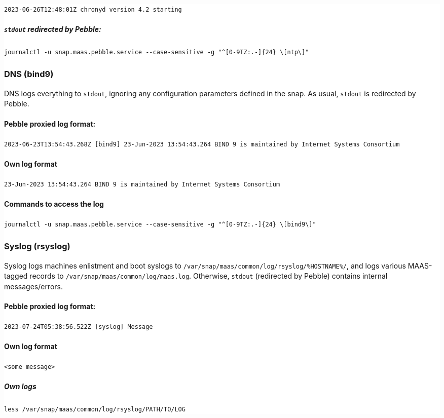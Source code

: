 
```nohighlight
2023-06-26T12:48:01Z chronyd version 4.2 starting
```

##### `stdout` redirected by Pebble:

```nohighlight
journalctl -u snap.maas.pebble.service --case-sensitive -g "^[0-9TZ:.-]{24} \[ntp\]"
```

### DNS (bind9)

DNS logs everything to `stdout`, ignoring any configuration parameters defined in the snap. As usual, `stdout` is redirected by Pebble.

#### Pebble proxied log format:


```nohighlight
2023-06-23T13:54:43.268Z [bind9] 23-Jun-2023 13:54:43.264 BIND 9 is maintained by Internet Systems Consortium
```

#### Own log format

```nohighlight
23-Jun-2023 13:54:43.264 BIND 9 is maintained by Internet Systems Consortium
```

#### Commands to access the log

```nohighlight
journalctl -u snap.maas.pebble.service --case-sensitive -g "^[0-9TZ:.-]{24} \[bind9\]"
```

### Syslog (rsyslog)

Syslog logs machines enlistment and boot syslogs to `/var/snap/maas/common/log/rsyslog/%HOSTNAME%/`, and logs various MAAS-tagged records to `/var/snap/maas/common/log/maas.log`. Otherwise, `stdout` (redirected by Pebble) contains internal messages/errors.

#### Pebble proxied log format:


```nohighlight
2023-07-24T05:38:56.522Z [syslog] Message
```

#### Own log format

```nohighlight
<some message>
```

##### Own logs

```nohighlight
less /var/snap/maas/common/log/rsyslog/PATH/TO/LOG
```
